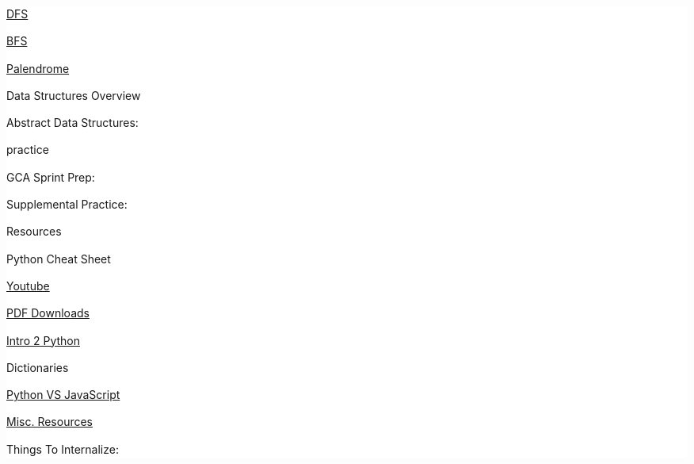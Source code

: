 <a href="dfs.html" class="navButton-94f2579c--pageItemWithChildrenNested-2c5d8183--navButtonClickable-161b88ca--navButtonOpened-6a88552e"><span class="text-4505230f--UIH300-2063425d--textContentFamily-49a318e1--navButtonLabel-14a4968f">DFS</span></a>

<a href="bfs.html" class="navButton-94f2579c--pageItemWithChildrenNested-2c5d8183--navButtonClickable-161b88ca"><span class="text-4505230f--UIH300-2063425d--textContentFamily-49a318e1--navButtonLabel-14a4968f">BFS</span></a>

<a href="palendrome.html" class="navButton-94f2579c--pageItemWithChildrenNested-2c5d8183--navButtonClickable-161b88ca"><span class="text-4505230f--UIH300-2063425d--textContentFamily-49a318e1--navButtonLabel-14a4968f">Palendrome</span></a>

<span class="text-4505230f--UIH300-2063425d--textContentFamily-49a318e1--navButtonLabel-14a4968f">Data Structures Overview</span>

<span class="text-4505230f--UIH300-2063425d--textContentFamily-49a318e1--navButtonLabel-14a4968f">Abstract Data Structures:</span>

<span class="text-4505230f--UIH300-2063425d--textContentFamily-49a318e1--navButtonLabel-14a4968f"><span class="text-4505230f--InfoH200-3a8a7a86--textContentFamily-49a318e1">practice</span></span>

<span class="text-4505230f--UIH300-2063425d--textContentFamily-49a318e1--navButtonLabel-14a4968f">GCA Sprint Prep:</span>

<span class="text-4505230f--UIH300-2063425d--textContentFamily-49a318e1--navButtonLabel-14a4968f">Supplemental Practice:</span>

<span class="text-4505230f--UIH300-2063425d--textContentFamily-49a318e1--navButtonLabel-14a4968f"><span class="text-4505230f--InfoH200-3a8a7a86--textContentFamily-49a318e1">Resources</span></span>

<span class="text-4505230f--UIH300-2063425d--textContentFamily-49a318e1--navButtonLabel-14a4968f">Python Cheat Sheet</span>

<a href="../../resources/youtube.html" class="navButton-94f2579c--navButtonClickable-161b88ca"><span class="text-4505230f--UIH300-2063425d--textContentFamily-49a318e1--navButtonLabel-14a4968f">Youtube</span></a>

<a href="../../resources/pdf-downloads.html" class="navButton-94f2579c--navButtonClickable-161b88ca"><span class="text-4505230f--UIH300-2063425d--textContentFamily-49a318e1--navButtonLabel-14a4968f">PDF Downloads</span></a>

<a href="../../resources/intro-2-python.html" class="navButton-94f2579c--navButtonClickable-161b88ca"><span class="text-4505230f--UIH300-2063425d--textContentFamily-49a318e1--navButtonLabel-14a4968f">Intro 2 Python</span></a>

<span class="text-4505230f--UIH300-2063425d--textContentFamily-49a318e1--navButtonLabel-14a4968f">Dictionaries</span>

<a href="../../resources/python-vs-javascript.html" class="navButton-94f2579c--navButtonClickable-161b88ca"><span class="text-4505230f--UIH300-2063425d--textContentFamily-49a318e1--navButtonLabel-14a4968f">Python VS JavaScript</span></a>

<a href="../../resources/untitled-1.html" class="navButton-94f2579c--navButtonClickable-161b88ca"><span class="text-4505230f--UIH300-2063425d--textContentFamily-49a318e1--navButtonLabel-14a4968f">Misc. Resources</span></a>

<span class="text-4505230f--UIH300-2063425d--textContentFamily-49a318e1--navButtonLabel-14a4968f">Things To Internalize:</span>
